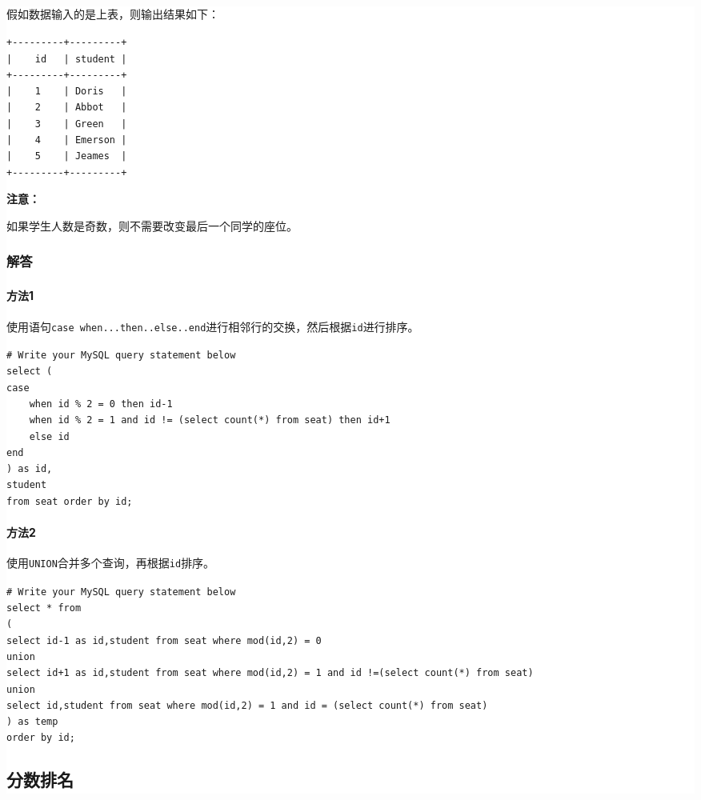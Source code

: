 假如数据输入的是上表，则输出结果如下：

```
+---------+---------+
|    id   | student |
+---------+---------+
|    1    | Doris   |
|    2    | Abbot   |
|    3    | Green   |
|    4    | Emerson |
|    5    | Jeames  |
+---------+---------+
```

**注意：**

如果学生人数是奇数，则不需要改变最后一个同学的座位。

### 解答

#### 方法1

使用语句`case when...then..else..end`进行相邻行的交换，然后根据`id`进行排序。

```mysql
# Write your MySQL query statement below
select (
case 
    when id % 2 = 0 then id-1
    when id % 2 = 1 and id != (select count(*) from seat) then id+1
    else id
end
) as id,
student
from seat order by id;
```

#### 方法2

使用`UNION`合并多个查询，再根据`id`排序。

```mysql
# Write your MySQL query statement below
select * from
(
select id-1 as id,student from seat where mod(id,2) = 0
union
select id+1 as id,student from seat where mod(id,2) = 1 and id !=(select count(*) from seat)
union
select id,student from seat where mod(id,2) = 1 and id = (select count(*) from seat)
) as temp 
order by id;
```



## 分数排名
